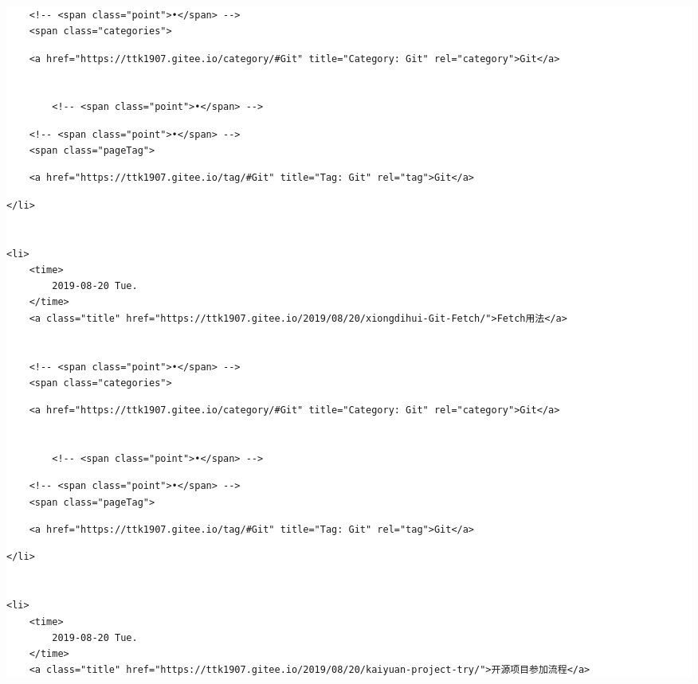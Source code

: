 
        <!-- <span class="point">•</span> -->
        <span class="categories">
  <i class="fa fa-th-list"></i>


        <a href="https://ttk1907.gitee.io/category/#Git" title="Category: Git" rel="category">Git</a>


            <!-- <span class="point">•</span> -->
</span>


        <!-- <span class="point">•</span> -->
        <span class="pageTag">
  <i class="fa fa-tags"></i>


        <a href="https://ttk1907.gitee.io/tag/#Git" title="Tag: Git" rel="tag">Git</a>



</span>

    </li>


    <li>
        <time>
            2019-08-20 Tue.
        </time>
        <a class="title" href="https://ttk1907.gitee.io/2019/08/20/xiongdihui-Git-Fetch/">Fetch用法</a>


        <!-- <span class="point">•</span> -->
        <span class="categories">
  <i class="fa fa-th-list"></i>


        <a href="https://ttk1907.gitee.io/category/#Git" title="Category: Git" rel="category">Git</a>


            <!-- <span class="point">•</span> -->
</span>


        <!-- <span class="point">•</span> -->
        <span class="pageTag">
  <i class="fa fa-tags"></i>


        <a href="https://ttk1907.gitee.io/tag/#Git" title="Tag: Git" rel="tag">Git</a>



</span>

    </li>


    <li>
        <time>
            2019-08-20 Tue.
        </time>
        <a class="title" href="https://ttk1907.gitee.io/2019/08/20/kaiyuan-project-try/">开源项目参加流程</a>
